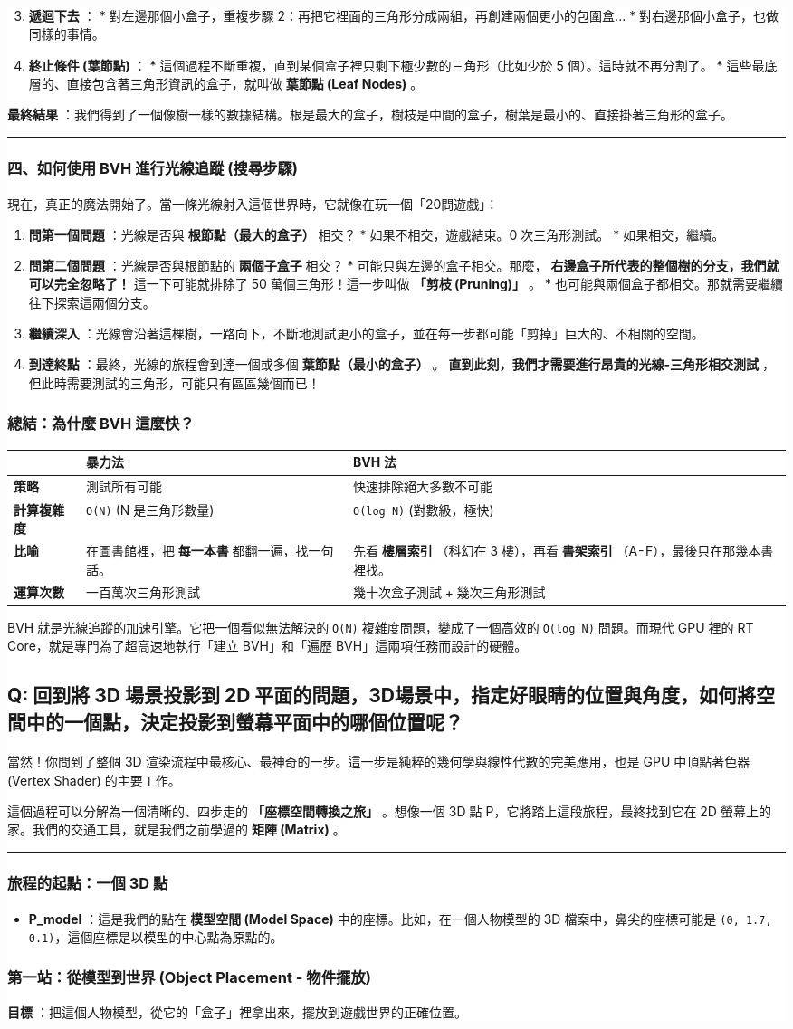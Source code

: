 3.   **遞迴下去** ：
    *   對左邊那個小盒子，重複步驟 2：再把它裡面的三角形分成兩組，再創建兩個更小的包圍盒...
    *   對右邊那個小盒子，也做同樣的事情。

4.   **終止條件 (葉節點)** ：
    *   這個過程不斷重複，直到某個盒子裡只剩下極少數的三角形（比如少於 5 個）。這時就不再分割了。
    *   這些最底層的、直接包含著三角形資訊的盒子，就叫做 **葉節點 (Leaf Nodes)** 。

 **最終結果** ：我們得到了一個像樹一樣的數據結構。根是最大的盒子，樹枝是中間的盒子，樹葉是最小的、直接掛著三角形的盒子。



---

### 四、如何使用 BVH 進行光線追蹤 (搜尋步驟)

現在，真正的魔法開始了。當一條光線射入這個世界時，它就像在玩一個「20問遊戲」：

1.   **問第一個問題** ：光線是否與 **根節點（最大的盒子）** 相交？
    *   如果不相交，遊戲結束。0 次三角形測試。
    *   如果相交，繼續。

2.   **問第二個問題** ：光線是否與根節點的 **兩個子盒子** 相交？
    *   可能只與左邊的盒子相交。那麼， **右邊盒子所代表的整個樹的分支，我們就可以完全忽略了！**  這一下可能就排除了 50 萬個三角形！這一步叫做 **「剪枝 (Pruning)」** 。
    *   也可能與兩個盒子都相交。那就需要繼續往下探索這兩個分支。

3.   **繼續深入** ：光線會沿著這棵樹，一路向下，不斷地測試更小的盒子，並在每一步都可能「剪掉」巨大的、不相關的空間。

4.   **到達終點** ：最終，光線的旅程會到達一個或多個 **葉節點（最小的盒子）** 。 **直到此刻，我們才需要進行昂貴的光線-三角形相交測試** ，但此時需要測試的三角形，可能只有區區幾個而已！

### 總結：為什麼 BVH 這麼快？

| | 暴力法 | BVH 法 |
| :--- | :--- | :--- |
|  **策略**  | 測試所有可能 | 快速排除絕大多數不可能 |
|  **計算複雜度**  | `O(N)` (N 是三角形數量) | `O(log N)` (對數級，極快) |
|  **比喻** | 在圖書館裡，把 **每一本書** 都翻一遍，找一句話。 | 先看 **樓層索引** （科幻在 3 樓），再看 **書架索引** （A-F），最後只在那幾本書裡找。 |
|  **運算次數** | 一百萬次三角形測試 | 幾十次盒子測試 + 幾次三角形測試 |

BVH 就是光線追蹤的加速引擎。它把一個看似無法解決的 `O(N)` 複雜度問題，變成了一個高效的 `O(log N)` 問題。而現代 GPU 裡的 RT Core，就是專門為了超高速地執行「建立 BVH」和「遍歷 BVH」這兩項任務而設計的硬體。

## Q: 回到將 3D 場景投影到 2D 平面的問題，3D場景中，指定好眼睛的位置與角度，如何將空間中的一個點，決定投影到螢幕平面中的哪個位置呢？

當然！你問到了整個 3D 渲染流程中最核心、最神奇的一步。這一步是純粹的幾何學與線性代數的完美應用，也是 GPU 中頂點著色器 (Vertex Shader) 的主要工作。

這個過程可以分解為一個清晰的、四步走的 **「座標空間轉換之旅」** 。想像一個 3D 點 P，它將踏上這段旅程，最終找到它在 2D 螢幕上的家。我們的交通工具，就是我們之前學過的 **矩陣 (Matrix)** 。

---

### 旅程的起點：一個 3D 點

*    **P_model** ：這是我們的點在 **模型空間 (Model Space)**  中的座標。比如，在一個人物模型的 3D 檔案中，鼻尖的座標可能是 `(0, 1.7, 0.1)`，這個座標是以模型的中心點為原點的。

### 第一站：從模型到世界 (Object Placement - 物件擺放)

 **目標** ：把這個人物模型，從它的「盒子」裡拿出來，擺放到遊戲世界的正確位置。
